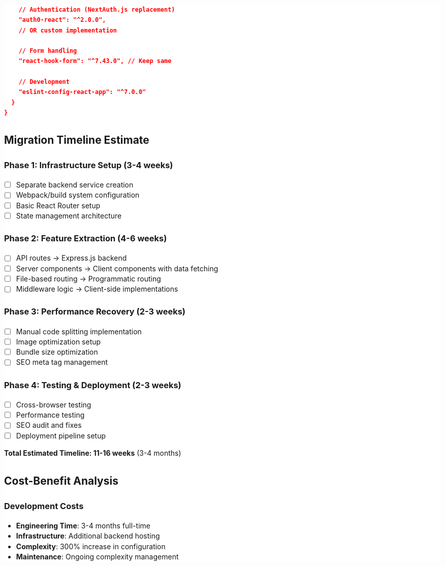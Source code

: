 ```json
    // Authentication (NextAuth.js replacement)
    "auth0-react": "^2.0.0",
    // OR custom implementation

    // Form handling
    "react-hook-form": "^7.43.0", // Keep same

    // Development
    "eslint-config-react-app": "^7.0.0"
  }
}
```

## Migration Timeline Estimate

### Phase 1: Infrastructure Setup (3-4 weeks)

- [ ] Separate backend service creation
- [ ] Webpack/build system configuration
- [ ] Basic React Router setup
- [ ] State management architecture

### Phase 2: Feature Extraction (4-6 weeks)

- [ ] API routes → Express.js backend
- [ ] Server components → Client components with data fetching
- [ ] File-based routing → Programmatic routing
- [ ] Middleware logic → Client-side implementations

### Phase 3: Performance Recovery (2-3 weeks)

- [ ] Manual code splitting implementation
- [ ] Image optimization setup
- [ ] Bundle size optimization
- [ ] SEO meta tag management

### Phase 4: Testing & Deployment (2-3 weeks)

- [ ] Cross-browser testing
- [ ] Performance testing
- [ ] SEO audit and fixes
- [ ] Deployment pipeline setup

**Total Estimated Timeline: 11-16 weeks** (3-4 months)

## Cost-Benefit Analysis

### Development Costs

- **Engineering Time**: 3-4 months full-time
- **Infrastructure**: Additional backend hosting
- **Complexity**: 300% increase in configuration
- **Maintenance**: Ongoing complexity management
